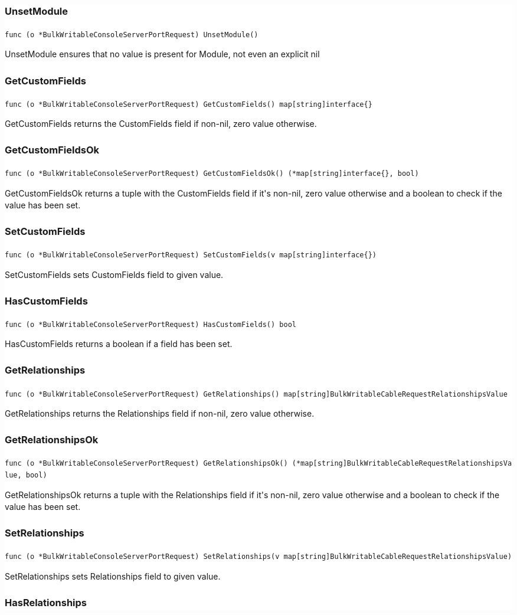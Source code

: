 ### UnsetModule
`func (o *BulkWritableConsoleServerPortRequest) UnsetModule()`

UnsetModule ensures that no value is present for Module, not even an explicit nil
### GetCustomFields

`func (o *BulkWritableConsoleServerPortRequest) GetCustomFields() map[string]interface{}`

GetCustomFields returns the CustomFields field if non-nil, zero value otherwise.

### GetCustomFieldsOk

`func (o *BulkWritableConsoleServerPortRequest) GetCustomFieldsOk() (*map[string]interface{}, bool)`

GetCustomFieldsOk returns a tuple with the CustomFields field if it's non-nil, zero value otherwise
and a boolean to check if the value has been set.

### SetCustomFields

`func (o *BulkWritableConsoleServerPortRequest) SetCustomFields(v map[string]interface{})`

SetCustomFields sets CustomFields field to given value.

### HasCustomFields

`func (o *BulkWritableConsoleServerPortRequest) HasCustomFields() bool`

HasCustomFields returns a boolean if a field has been set.

### GetRelationships

`func (o *BulkWritableConsoleServerPortRequest) GetRelationships() map[string]BulkWritableCableRequestRelationshipsValue`

GetRelationships returns the Relationships field if non-nil, zero value otherwise.

### GetRelationshipsOk

`func (o *BulkWritableConsoleServerPortRequest) GetRelationshipsOk() (*map[string]BulkWritableCableRequestRelationshipsValue, bool)`

GetRelationshipsOk returns a tuple with the Relationships field if it's non-nil, zero value otherwise
and a boolean to check if the value has been set.

### SetRelationships

`func (o *BulkWritableConsoleServerPortRequest) SetRelationships(v map[string]BulkWritableCableRequestRelationshipsValue)`

SetRelationships sets Relationships field to given value.

### HasRelationships
